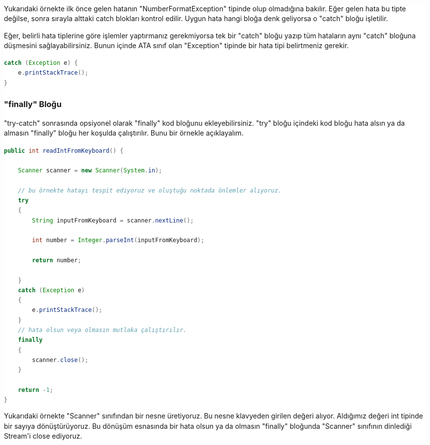 Yukarıdaki örnekte ilk önce gelen hatanın &quot;NumberFormatException&quot; tipinde olup olmadığına bakılır. Eğer gelen hata bu tipte değilse, sonra sırayla alttaki catch blokları kontrol edilir. Uygun hata hangi bloğa denk geliyorsa o &quot;catch&quot; bloğu işletilir.

Eğer, belirli hata tiplerine göre işlemler yaptırmanız gerekmiyorsa tek bir &quot;catch&quot; bloğu yazıp tüm hataların aynı &quot;catch&quot; bloğuna düşmesini sağlayabilirsiniz. Bunun içinde ATA sınıf olan &quot;Exception&quot; tipinde bir hata tipi belirtmeniz gerekir.

````java
catch (Exception e) {
	e.printStackTrace();
}
````

### &quot;finally&quot; Bloğu

&quot;try-catch&quot; sonrasında opsiyonel olarak &quot;finally&quot; kod bloğunu ekleyebilirsiniz. &quot;try&quot; bloğu içindeki kod bloğu hata alsın ya da almasın &quot;finally&quot; bloğu her koşulda çalıştırılır. Bunu bir örnekle açıklayalım.

````java
public int readIntFromKeyboard() {
	
	Scanner scanner = new Scanner(System.in);
	
	// bu örnekte hatayı tespit ediyoruz ve oluştuğu noktada önlemler alıyoruz.
	try 
	{	
		String inputFromKeyboard = scanner.nextLine();
		
		int number = Integer.parseInt(inputFromKeyboard);
		
		return number;
		
	}
	catch (Exception e) 
	{
		e.printStackTrace();
	}
	// hata olsun veya olmasın mutlaka çalıştırılır.
	finally 
	{
		scanner.close();
	}
	
	return -1;
}
````

Yukarıdaki örnekte &quot;Scanner&quot; sınıfından bir nesne üretiyoruz. Bu nesne klavyeden girilen değeri alıyor. Aldığımız değeri int tipinde bir sayıya dönüştürüyoruz. Bu dönüşüm esnasında bir hata olsun ya da olmasın &quot;finally&quot; bloğunda &quot;Scanner&quot; sınıfının dinlediği Stream&#39;i close ediyoruz.
